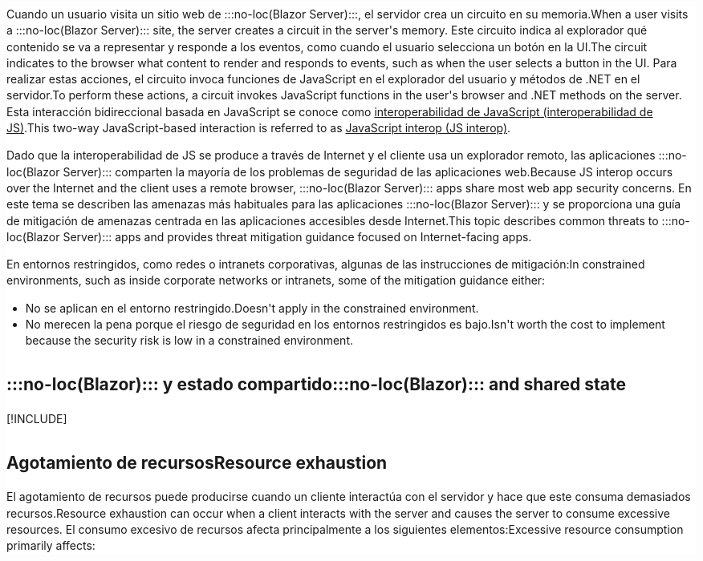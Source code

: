 <span data-ttu-id="1bf2c-107">Cuando un usuario visita un sitio web de :::no-loc(Blazor Server):::, el servidor crea un circuito en su memoria.</span><span class="sxs-lookup"><span data-stu-id="1bf2c-107">When a user visits a :::no-loc(Blazor Server)::: site, the server creates a circuit in the server's memory.</span></span> <span data-ttu-id="1bf2c-108">Este circuito indica al explorador qué contenido se va a representar y responde a los eventos, como cuando el usuario selecciona un botón en la UI.</span><span class="sxs-lookup"><span data-stu-id="1bf2c-108">The circuit indicates to the browser what content to render and responds to events, such as when the user selects a button in the UI.</span></span> <span data-ttu-id="1bf2c-109">Para realizar estas acciones, el circuito invoca funciones de JavaScript en el explorador del usuario y métodos de .NET en el servidor.</span><span class="sxs-lookup"><span data-stu-id="1bf2c-109">To perform these actions, a circuit invokes JavaScript functions in the user's browser and .NET methods on the server.</span></span> <span data-ttu-id="1bf2c-110">Esta interacción bidireccional basada en JavaScript se conoce como [interoperabilidad de JavaScript (interoperabilidad de JS)](xref:blazor/call-javascript-from-dotnet).</span><span class="sxs-lookup"><span data-stu-id="1bf2c-110">This two-way JavaScript-based interaction is referred to as [JavaScript interop (JS interop)](xref:blazor/call-javascript-from-dotnet).</span></span>

<span data-ttu-id="1bf2c-111">Dado que la interoperabilidad de JS se produce a través de Internet y el cliente usa un explorador remoto, las aplicaciones :::no-loc(Blazor Server)::: comparten la mayoría de los problemas de seguridad de las aplicaciones web.</span><span class="sxs-lookup"><span data-stu-id="1bf2c-111">Because JS interop occurs over the Internet and the client uses a remote browser, :::no-loc(Blazor Server)::: apps share most web app security concerns.</span></span> <span data-ttu-id="1bf2c-112">En este tema se describen las amenazas más habituales para las aplicaciones :::no-loc(Blazor Server)::: y se proporciona una guía de mitigación de amenazas centrada en las aplicaciones accesibles desde Internet.</span><span class="sxs-lookup"><span data-stu-id="1bf2c-112">This topic describes common threats to :::no-loc(Blazor Server)::: apps and provides threat mitigation guidance focused on Internet-facing apps.</span></span>

<span data-ttu-id="1bf2c-113">En entornos restringidos, como redes o intranets corporativas, algunas de las instrucciones de mitigación:</span><span class="sxs-lookup"><span data-stu-id="1bf2c-113">In constrained environments, such as inside corporate networks or intranets, some of the mitigation guidance either:</span></span>

* <span data-ttu-id="1bf2c-114">No se aplican en el entorno restringido.</span><span class="sxs-lookup"><span data-stu-id="1bf2c-114">Doesn't apply in the constrained environment.</span></span>
* <span data-ttu-id="1bf2c-115">No merecen la pena porque el riesgo de seguridad en los entornos restringidos es bajo.</span><span class="sxs-lookup"><span data-stu-id="1bf2c-115">Isn't worth the cost to implement because the security risk is low in a constrained environment.</span></span>

## <a name="no-locblazor-and-shared-state"></a><span data-ttu-id="1bf2c-116">:::no-loc(Blazor)::: y estado compartido</span><span class="sxs-lookup"><span data-stu-id="1bf2c-116">:::no-loc(Blazor)::: and shared state</span></span>

[!INCLUDE[](~/includes/blazor-security/blazor-shared-state.md)]

## <a name="resource-exhaustion"></a><span data-ttu-id="1bf2c-117">Agotamiento de recursos</span><span class="sxs-lookup"><span data-stu-id="1bf2c-117">Resource exhaustion</span></span>

<span data-ttu-id="1bf2c-118">El agotamiento de recursos puede producirse cuando un cliente interactúa con el servidor y hace que este consuma demasiados recursos.</span><span class="sxs-lookup"><span data-stu-id="1bf2c-118">Resource exhaustion can occur when a client interacts with the server and causes the server to consume excessive resources.</span></span> <span data-ttu-id="1bf2c-119">El consumo excesivo de recursos afecta principalmente a los siguientes elementos:</span><span class="sxs-lookup"><span data-stu-id="1bf2c-119">Excessive resource consumption primarily affects:</span></span>
